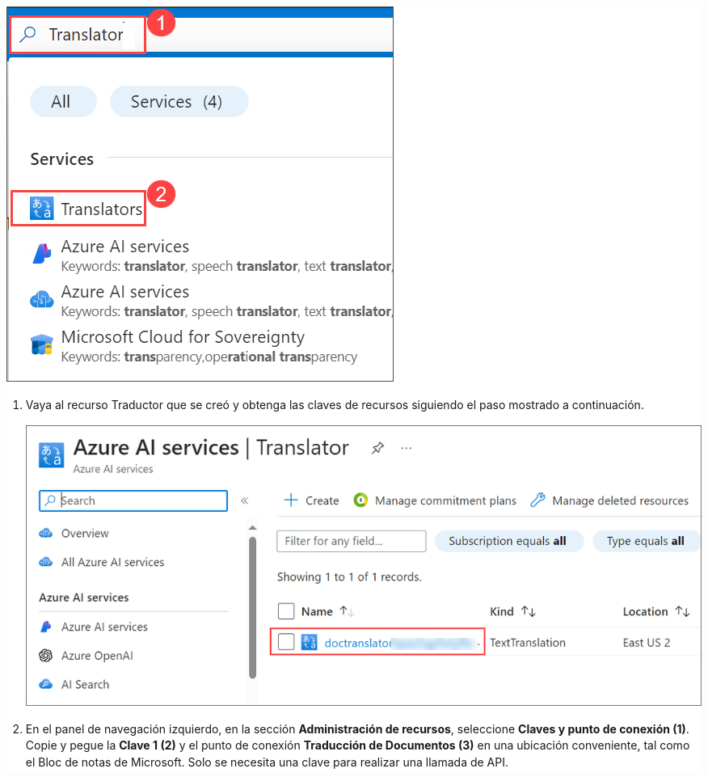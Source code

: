   ![](../media/Active-image166.png)

1. Vaya al recurso Traductor que se creó y obtenga las claves de recursos siguiendo el paso mostrado a continuación.
   
      ![](../media/Active-image167.png)
   
1. En el panel de navegación izquierdo, en la sección **Administración de recursos**, seleccione **Claves y punto de conexión (1)**. Copie y pegue la **Clave 1 (2)** y el punto de conexión **Traducción de Documentos (3)** en una ubicación conveniente, tal como el Bloc de notas de Microsoft. Solo se necesita una clave para realizar una llamada de API.
